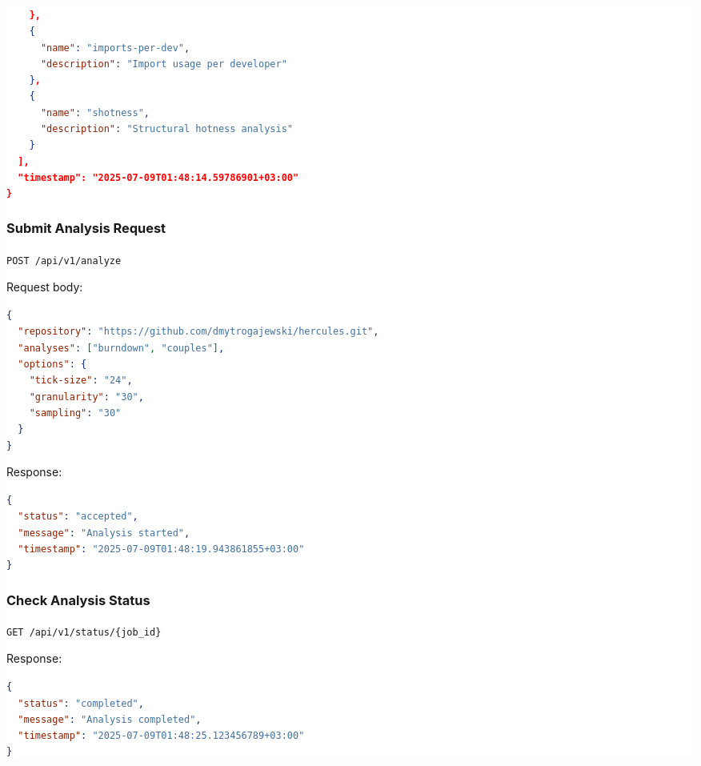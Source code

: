 ```json
    },
    {
      "name": "imports-per-dev",
      "description": "Import usage per developer"
    },
    {
      "name": "shotness",
      "description": "Structural hotness analysis"
    }
  ],
  "timestamp": "2025-07-09T01:48:14.59786901+03:00"
}
```

### Submit Analysis Request
```
POST /api/v1/analyze
```

Request body:
```json
{
  "repository": "https://github.com/dmytrogajewski/hercules.git",
  "analyses": ["burndown", "couples"],
  "options": {
    "tick-size": "24",
    "granularity": "30",
    "sampling": "30"
  }
}
```

Response:
```json
{
  "status": "accepted",
  "message": "Analysis started",
  "timestamp": "2025-07-09T01:48:19.943861855+03:00"
}
```

### Check Analysis Status
```
GET /api/v1/status/{job_id}
```

Response:
```json
{
  "status": "completed",
  "message": "Analysis completed",
  "timestamp": "2025-07-09T01:48:25.123456789+03:00"
}
```
